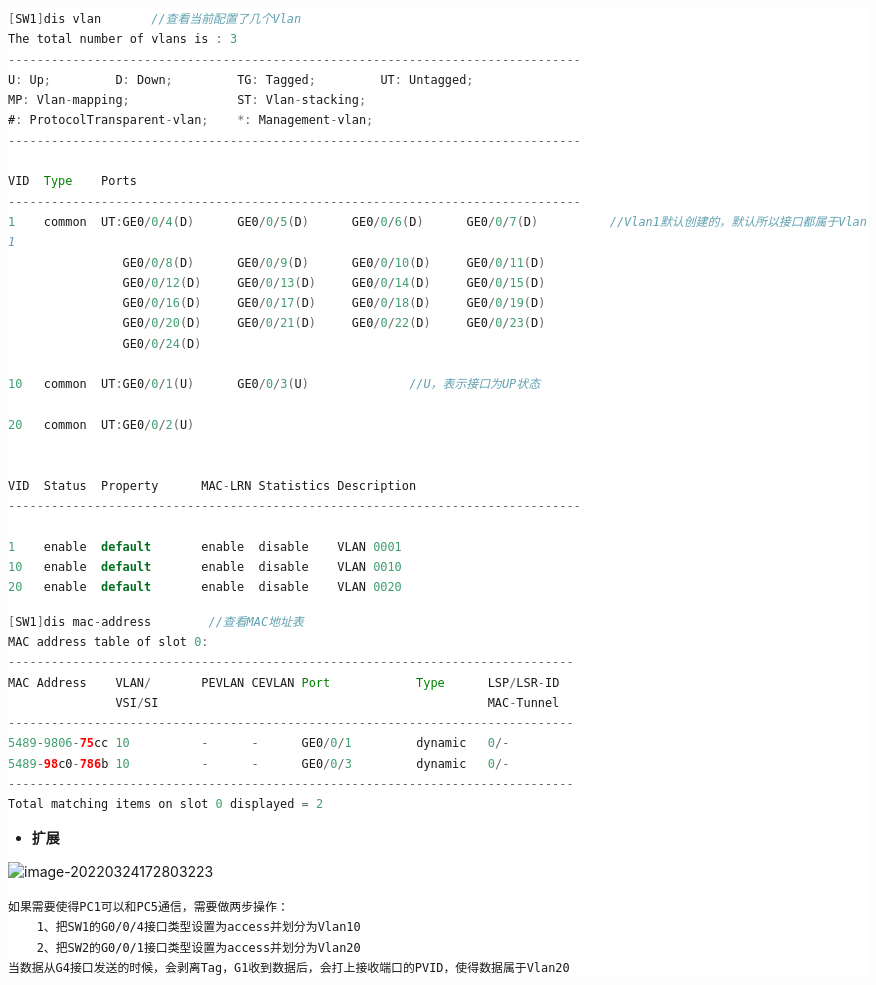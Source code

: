 ```java
[SW1]dis vlan		//查看当前配置了几个Vlan
The total number of vlans is : 3
--------------------------------------------------------------------------------
U: Up;         D: Down;         TG: Tagged;         UT: Untagged;
MP: Vlan-mapping;               ST: Vlan-stacking;
#: ProtocolTransparent-vlan;    *: Management-vlan;
--------------------------------------------------------------------------------

VID  Type    Ports                                                          
--------------------------------------------------------------------------------
1    common  UT:GE0/0/4(D)      GE0/0/5(D)      GE0/0/6(D)      GE0/0/7(D)      	//Vlan1默认创建的，默认所以接口都属于Vlan1
                GE0/0/8(D)      GE0/0/9(D)      GE0/0/10(D)     GE0/0/11(D)     
                GE0/0/12(D)     GE0/0/13(D)     GE0/0/14(D)     GE0/0/15(D)     
                GE0/0/16(D)     GE0/0/17(D)     GE0/0/18(D)     GE0/0/19(D)     
                GE0/0/20(D)     GE0/0/21(D)     GE0/0/22(D)     GE0/0/23(D)     
                GE0/0/24(D)                                                     

10   common  UT:GE0/0/1(U)      GE0/0/3(U)          	//U，表示接口为UP状态                            

20   common  UT:GE0/0/2(U)                                                      


VID  Status  Property      MAC-LRN Statistics Description      
--------------------------------------------------------------------------------

1    enable  default       enable  disable    VLAN 0001                         
10   enable  default       enable  disable    VLAN 0010                         
20   enable  default       enable  disable    VLAN 0020
```

```java
[SW1]dis mac-address		//查看MAC地址表
MAC address table of slot 0:
-------------------------------------------------------------------------------
MAC Address    VLAN/       PEVLAN CEVLAN Port            Type      LSP/LSR-ID  
               VSI/SI                                              MAC-Tunnel  
-------------------------------------------------------------------------------
5489-9806-75cc 10          -      -      GE0/0/1         dynamic   0/-         
5489-98c0-786b 10          -      -      GE0/0/3         dynamic   0/-         
-------------------------------------------------------------------------------
Total matching items on slot 0 displayed = 2
```

- **扩展**

![image-20220324172803223](https://yang-typora.oss-cn-beijing.aliyuncs.com/202205241529392.png)

```
如果需要使得PC1可以和PC5通信，需要做两步操作：
	1、把SW1的G0/0/4接口类型设置为access并划分为Vlan10
	2、把SW2的G0/0/1接口类型设置为access并划分为Vlan20
当数据从G4接口发送的时候，会剥离Tag，G1收到数据后，会打上接收端口的PVID，使得数据属于Vlan20
```
